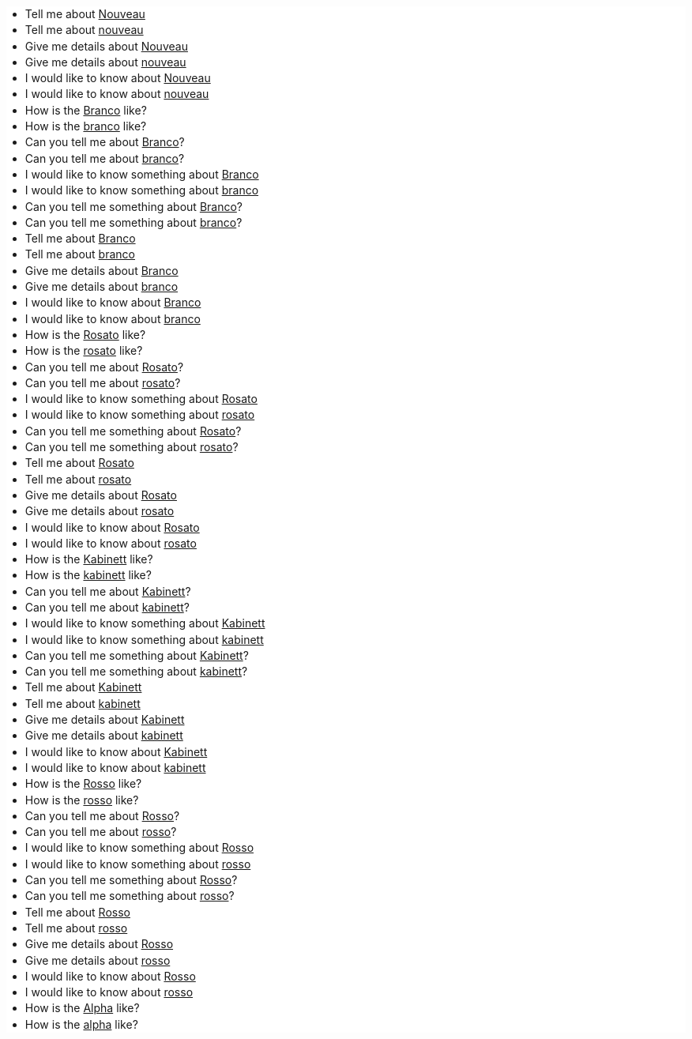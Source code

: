 - Tell me about [Nouveau](wine)
- Tell me about [nouveau](wine)
- Give me details about [Nouveau](wine)
- Give me details about [nouveau](wine)
- I would like to know about [Nouveau](wine)
- I would like to know about [nouveau](wine)
- How is the [Branco](wine) like?
- How is the [branco](wine) like?
- Can you tell me about [Branco](wine)?
- Can you tell me about [branco](wine)?
- I would like to know something about [Branco](wine)
- I would like to know something about [branco](wine)
- Can you tell me something about [Branco](wine)?
- Can you tell me something about [branco](wine)?
- Tell me about [Branco](wine)
- Tell me about [branco](wine)
- Give me details about [Branco](wine)
- Give me details about [branco](wine)
- I would like to know about [Branco](wine)
- I would like to know about [branco](wine)
- How is the [Rosato](wine) like?
- How is the [rosato](wine) like?
- Can you tell me about [Rosato](wine)?
- Can you tell me about [rosato](wine)?
- I would like to know something about [Rosato](wine)
- I would like to know something about [rosato](wine)
- Can you tell me something about [Rosato](wine)?
- Can you tell me something about [rosato](wine)?
- Tell me about [Rosato](wine)
- Tell me about [rosato](wine)
- Give me details about [Rosato](wine)
- Give me details about [rosato](wine)
- I would like to know about [Rosato](wine)
- I would like to know about [rosato](wine)
- How is the [Kabinett](wine) like?
- How is the [kabinett](wine) like?
- Can you tell me about [Kabinett](wine)?
- Can you tell me about [kabinett](wine)?
- I would like to know something about [Kabinett](wine)
- I would like to know something about [kabinett](wine)
- Can you tell me something about [Kabinett](wine)?
- Can you tell me something about [kabinett](wine)?
- Tell me about [Kabinett](wine)
- Tell me about [kabinett](wine)
- Give me details about [Kabinett](wine)
- Give me details about [kabinett](wine)
- I would like to know about [Kabinett](wine)
- I would like to know about [kabinett](wine)
- How is the [Rosso](wine) like?
- How is the [rosso](wine) like?
- Can you tell me about [Rosso](wine)?
- Can you tell me about [rosso](wine)?
- I would like to know something about [Rosso](wine)
- I would like to know something about [rosso](wine)
- Can you tell me something about [Rosso](wine)?
- Can you tell me something about [rosso](wine)?
- Tell me about [Rosso](wine)
- Tell me about [rosso](wine)
- Give me details about [Rosso](wine)
- Give me details about [rosso](wine)
- I would like to know about [Rosso](wine)
- I would like to know about [rosso](wine)
- How is the [Alpha](wine) like?
- How is the [alpha](wine) like?